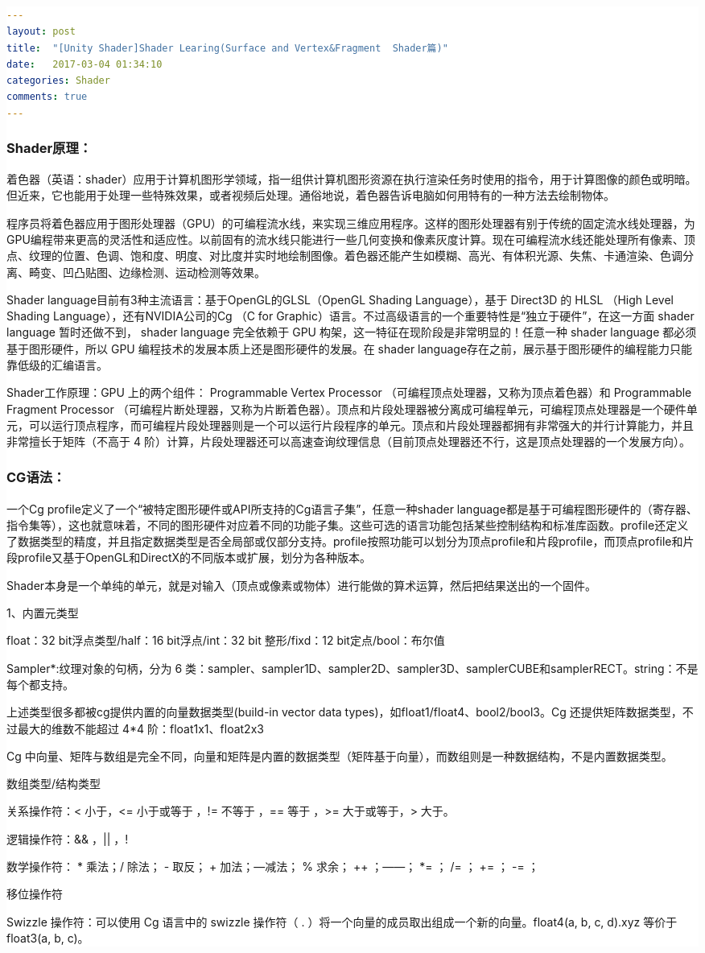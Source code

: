 ```yaml
---
layout: post
title:  "[Unity Shader]Shader Learing(Surface and Vertex&Fragment  Shader篇)"
date:   2017-03-04 01:34:10
categories: Shader
comments: true
---
```


### Shader原理：
着色器（英语：shader）应用于计算机图形学领域，指一组供计算机图形资源在执行渲染任务时使用的指令，用于计算图像的颜色或明暗。但近来，它也能用于处理一些特殊效果，或者视频后处理。通俗地说，着色器告诉电脑如何用特有的一种方法去绘制物体。

程序员将着色器应用于图形处理器（GPU）的可编程流水线，来实现三维应用程序。这样的图形处理器有别于传统的固定流水线处理器，为GPU编程带来更高的灵活性和适应性。以前固有的流水线只能进行一些几何变换和像素灰度计算。现在可编程流水线还能处理所有像素、顶点、纹理的位置、色调、饱和度、明度、对比度并实时地绘制图像。着色器还能产生如模糊、高光、有体积光源、失焦、卡通渲染、色调分离、畸变、凹凸贴图、边缘检测、运动检测等效果。

Shader language目前有3种主流语言：基于OpenGL的GLSL（OpenGL Shading Language），基于 Direct3D 的 HLSL （High Level Shading Language），还有NVIDIA公司的Cg （C for Graphic）语言。不过高级语言的一个重要特性是“独立于硬件”，在这一方面 shader language 暂时还做不到， shader language 完全依赖于 GPU 构架，这一特征在现阶段是非常明显的！任意一种 shader language 都必须基于图形硬件，所以 GPU 编程技术的发展本质上还是图形硬件的发展。在 shader language存在之前，展示基于图形硬件的编程能力只能靠低级的汇编语言。

Shader工作原理：GPU 上的两个组件： Programmable Vertex Processor （可编程顶点处理器，又称为顶点着色器）和 Programmable Fragment Processor （可编程片断处理器，又称为片断着色器）。顶点和片段处理器被分离成可编程单元，可编程顶点处理器是一个硬件单元，可以运行顶点程序，而可编程片段处理器则是一个可以运行片段程序的单元。顶点和片段处理器都拥有非常强大的并行计算能力，并且非常擅长于矩阵（不高于 4 阶）计算，片段处理器还可以高速查询纹理信息（目前顶点处理器还不行，这是顶点处理器的一个发展方向）。

### CG语法：
一个Cg profile定义了一个“被特定图形硬件或API所支持的Cg语言子集”，任意一种shader language都是基于可编程图形硬件的（寄存器、指令集等），这也就意味着，不同的图形硬件对应着不同的功能子集。这些可选的语言功能包括某些控制结构和标准库函数。profile还定义了数据类型的精度，并且指定数据类型是否全局部或仅部分支持。profile按照功能可以划分为顶点profile和片段profile，而顶点profile和片段profile又基于OpenGL和DirectX的不同版本或扩展，划分为各种版本。

Shader本身是一个单纯的单元，就是对输入（顶点或像素或物体）进行能做的算术运算，然后把结果送出的一个固件。

1、内置元类型 

float：32 bit浮点类型/half：16 bit浮点/int：32 bit 整形/fixd：12 bit定点/bool：布尔值

Sampler*:纹理对象的句柄，分为 6 类：sampler、sampler1D、sampler2D、sampler3D、samplerCUBE和samplerRECT。string：不是每个都支持。

上述类型很多都被cg提供内置的向量数据类型(build-in vector data types)，如float1/float4、bool2/bool3。Cg 还提供矩阵数据类型，不过最大的维数不能超过 4*4 阶：float1x1、float2x3

Cg 中向量、矩阵与数组是完全不同，向量和矩阵是内置的数据类型（矩阵基于向量），而数组则是一种数据结构，不是内置数据类型。

数组类型/结构类型

关系操作符：<  小于，<=  小于或等于 ，!=  不等于 ，==  等于 ，>=  大于或等于，>  大于。

逻辑操作符：&& ，||  ，!  

数学操作符： * 乘法；/ 除法； - 取反； + 加法；—减法； % 求余； ++ ；——； *= ； /= ； += ； -= ；

移位操作符

Swizzle 操作符：可以使用 Cg 语言中的 swizzle 操作符（ . ）将一个向量的成员取出组成一个新的向量。float4(a, b, c, d).xyz 等价于 float3(a, b, c)。
